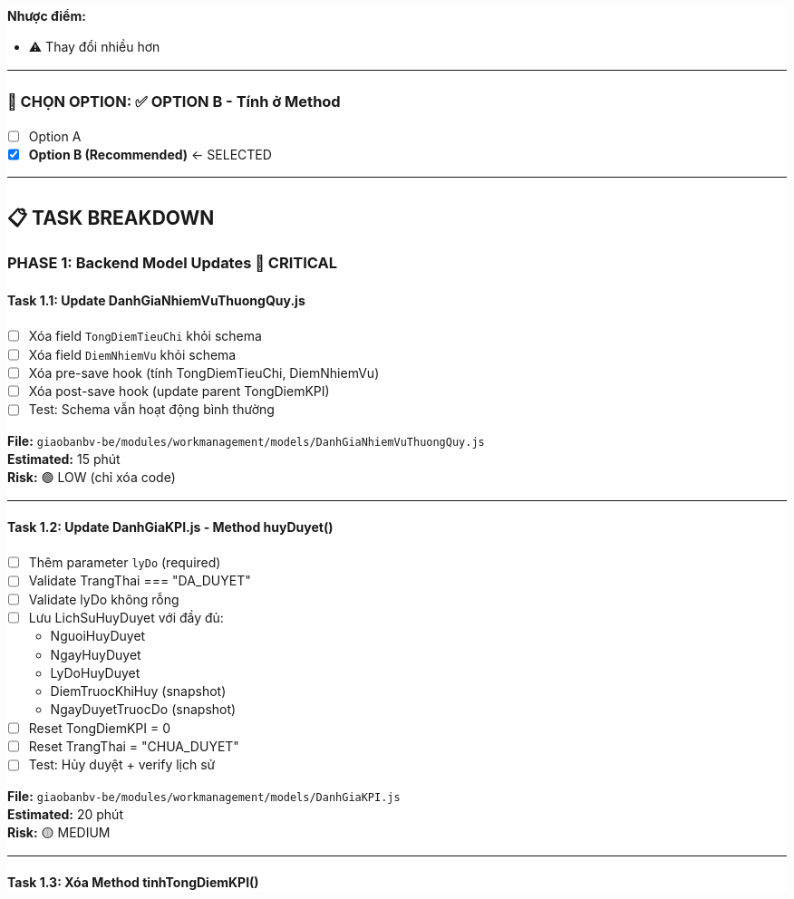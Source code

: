 **Nhược điểm:**

- ⚠️ Thay đổi nhiều hơn

---

### **🎯 CHỌN OPTION:** ✅ **OPTION B** - Tính ở Method

- [ ] Option A
- [x] **Option B (Recommended)** ← SELECTED

---

## 📋 TASK BREAKDOWN

### **PHASE 1: Backend Model Updates** 🔴 CRITICAL

#### **Task 1.1: Update DanhGiaNhiemVuThuongQuy.js**

- [ ] Xóa field `TongDiemTieuChi` khỏi schema
- [ ] Xóa field `DiemNhiemVu` khỏi schema
- [ ] Xóa pre-save hook (tính TongDiemTieuChi, DiemNhiemVu)
- [ ] Xóa post-save hook (update parent TongDiemKPI)
- [ ] Test: Schema vẫn hoạt động bình thường

**File:** `giaobanbv-be/modules/workmanagement/models/DanhGiaNhiemVuThuongQuy.js`  
**Estimated:** 15 phút  
**Risk:** 🟢 LOW (chỉ xóa code)

---

#### **Task 1.2: Update DanhGiaKPI.js - Method huyDuyet()**

- [ ] Thêm parameter `lyDo` (required)
- [ ] Validate TrangThai === "DA_DUYET"
- [ ] Validate lyDo không rỗng
- [ ] Lưu LichSuHuyDuyet với đầy đủ:
  - NguoiHuyDuyet
  - NgayHuyDuyet
  - LyDoHuyDuyet
  - DiemTruocKhiHuy (snapshot)
  - NgayDuyetTruocDo (snapshot)
- [ ] Reset TongDiemKPI = 0
- [ ] Reset TrangThai = "CHUA_DUYET"
- [ ] Test: Hủy duyệt + verify lịch sử

**File:** `giaobanbv-be/modules/workmanagement/models/DanhGiaKPI.js`  
**Estimated:** 20 phút  
**Risk:** 🟡 MEDIUM

---

#### **Task 1.3: Xóa Method tinhTongDiemKPI()**
